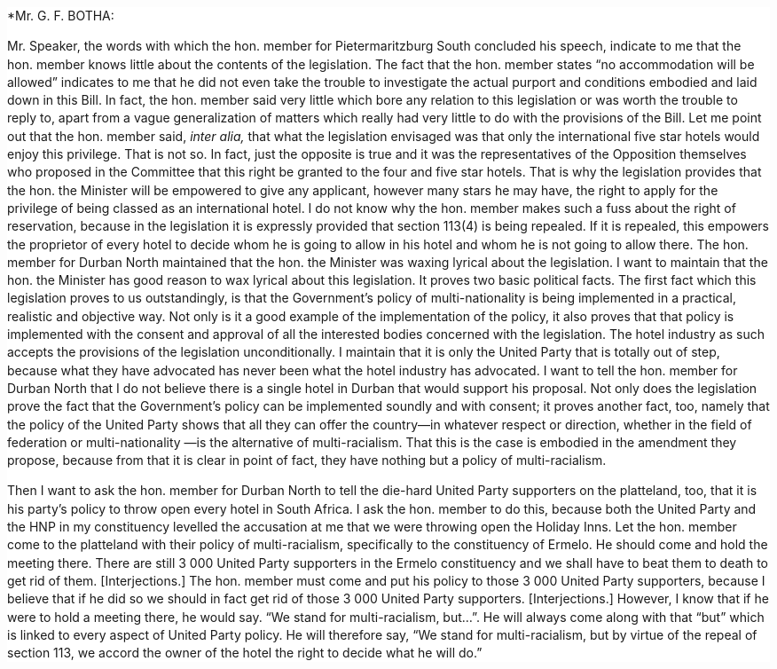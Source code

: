 </speech>

<speech by="#botha">

<from>*Mr. <person refersTo="hansard_za">G. F. BOTHA</person>:</from>

<p>Mr. Speaker, the words with which the hon. member for Pietermaritzburg South concluded his speech, indicate to me that the hon. member knows little about the contents of the legislation. The fact that the hon. member states &#x201C;no accommodation will be allowed&#x201D; indicates to me that he did not even take the trouble to investigate the actual purport and conditions embodied and laid down in this Bill. In fact, the hon. member said very little which bore any relation to this legislation or was worth the trouble to reply to, apart from a vague generalization of matters which really had very little to do with the provisions of the Bill. Let me point out that the hon. member said, <i>inter alia,</i> that what the legislation envisaged was that only the international five star hotels would enjoy this privilege. That is not so. In fact, just the opposite is true and it was the representatives of the Opposition themselves who proposed in the Committee that this right be granted to the four and five star hotels. That is why the legislation provides that the hon. the Minister will be empowered to give any applicant, however many stars he may have, the right to apply for the privilege of being classed as an international hotel. I do not know why the hon. member makes such a fuss about the right of reservation, because in the legislation it is expressly provided that section 113(4) is being repealed. If it is repealed, this empowers the proprietor of every hotel to decide whom he is going to allow in his hotel and whom he is not going to allow there. The hon. member for Durban North maintained that the hon. the Minister was waxing lyrical about the legislation. I want to maintain that the hon. the Minister has good reason to wax lyrical about this legislation. It proves two basic political facts. The first fact which this legislation proves to us outstandingly, is that the Government&#x2019;s policy of multi-nationality is being implemented in a practical, realistic and objective way. Not only is it a good example of the implementation of the policy, it also proves that that policy is implemented with the consent and approval of all the interested bodies concerned with the legislation. The hotel industry as such accepts the provisions of the legislation unconditionally. I maintain that it is only the United Party that is totally out of step, because what they have advocated has never been what the hotel industry has advocated. I want to tell the hon. member for Durban North that I do not believe there is a single hotel in Durban that would support his proposal. Not only does the legislation <span class="col_7069-7070" refersTo="page_0418"/>prove the fact that the Government&#x2019;s policy can be implemented soundly and with consent; it proves another fact, too, namely that the policy of the United Party shows that all they can offer the country&#x2014;in whatever respect or direction, whether in the field of federation or multi-nationality &#x2014;is the alternative of multi-racialism. That this is the case is embodied in the amendment they propose, because from that it is clear in point of fact, they have nothing but a policy of multi-racialism.</p>

<p>Then I want to ask the hon. member for Durban North to tell the die-hard United Party supporters on the platteland, too, that it is his party&#x2019;s policy to throw open every hotel in South Africa. I ask the hon. member to do this, because both the United Party and the HNP in my constituency levelled the accusation at me that we were throwing open the Holiday Inns. Let the hon. member come to the platteland with their policy of multi-racialism, specifically to the constituency of Ermelo. He should come and hold the meeting there. There are still 3 000 United Party supporters in the Ermelo constituency and we shall have to beat them to death to get rid of them. [Interjections.] The hon. member must come and put his policy to those 3 000 United Party supporters, because I believe that if he did so we should in fact get rid of those 3 000 United Party supporters. [Interjections.] However, I know that if he were to hold a meeting there, he would say. &#x201C;We stand for multi-racialism, but&#x2026;&#x201D;. He will always come along with that &#x201C;but&#x201D; which is linked to every aspect of United Party policy. He will therefore say, &#x201C;We stand for multi-racialism, but by virtue of the repeal of section 113, we accord the owner of the hotel the right to decide what he will do.&#x201D;</p>
